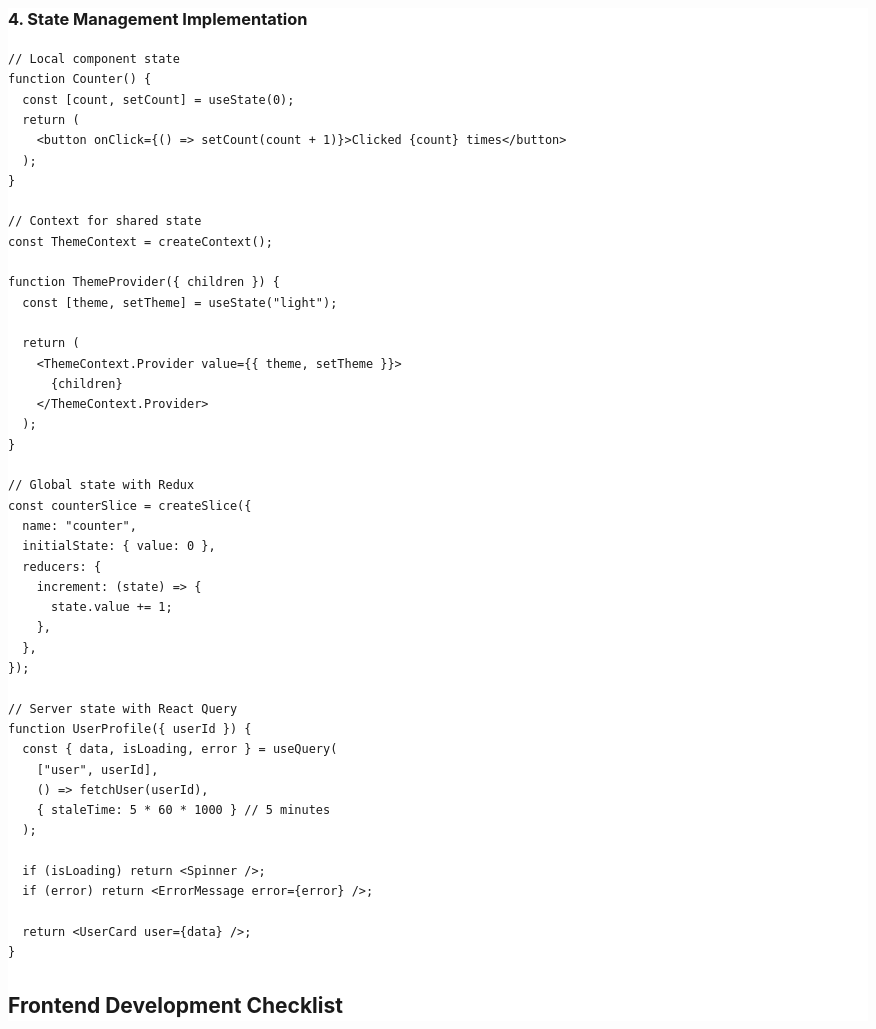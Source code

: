 ### **4. State Management Implementation**

```tsx
// Local component state
function Counter() {
  const [count, setCount] = useState(0);
  return (
    <button onClick={() => setCount(count + 1)}>Clicked {count} times</button>
  );
}

// Context for shared state
const ThemeContext = createContext();

function ThemeProvider({ children }) {
  const [theme, setTheme] = useState("light");

  return (
    <ThemeContext.Provider value={{ theme, setTheme }}>
      {children}
    </ThemeContext.Provider>
  );
}

// Global state with Redux
const counterSlice = createSlice({
  name: "counter",
  initialState: { value: 0 },
  reducers: {
    increment: (state) => {
      state.value += 1;
    },
  },
});

// Server state with React Query
function UserProfile({ userId }) {
  const { data, isLoading, error } = useQuery(
    ["user", userId],
    () => fetchUser(userId),
    { staleTime: 5 * 60 * 1000 } // 5 minutes
  );

  if (isLoading) return <Spinner />;
  if (error) return <ErrorMessage error={error} />;

  return <UserCard user={data} />;
}
```

## Frontend Development Checklist
